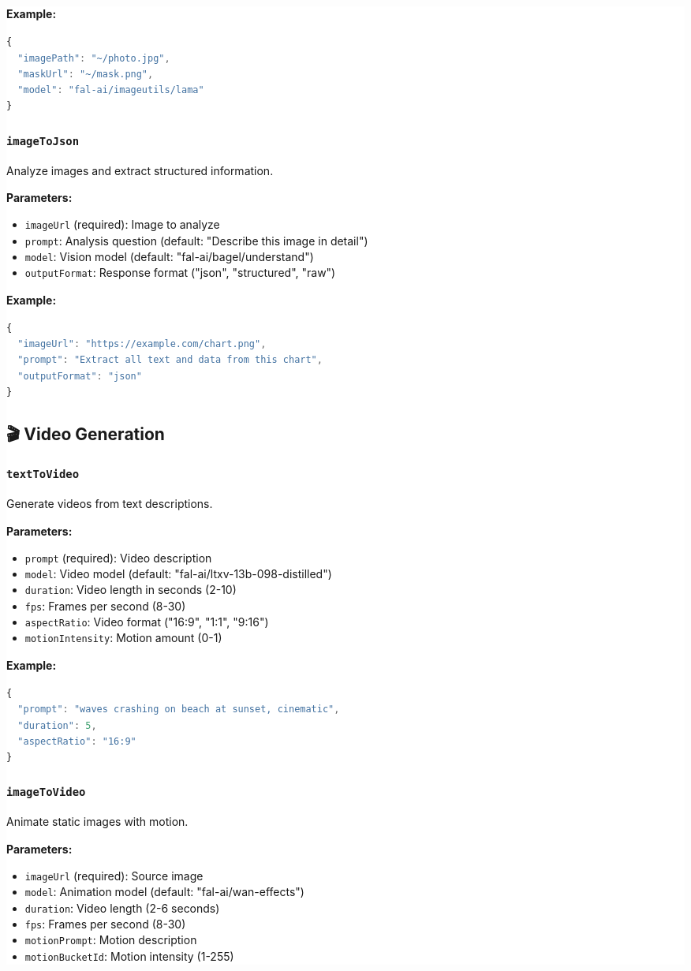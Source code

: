 **Example:**
```javascript
{
  "imagePath": "~/photo.jpg",
  "maskUrl": "~/mask.png",
  "model": "fal-ai/imageutils/lama"
}
```

### `imageToJson`
Analyze images and extract structured information.

**Parameters:**
- `imageUrl` (required): Image to analyze
- `prompt`: Analysis question (default: "Describe this image in detail")
- `model`: Vision model (default: "fal-ai/bagel/understand")
- `outputFormat`: Response format ("json", "structured", "raw")

**Example:**
```javascript
{
  "imageUrl": "https://example.com/chart.png",
  "prompt": "Extract all text and data from this chart",
  "outputFormat": "json"
}
```

## 🎬 Video Generation

### `textToVideo`
Generate videos from text descriptions.

**Parameters:**
- `prompt` (required): Video description
- `model`: Video model (default: "fal-ai/ltxv-13b-098-distilled")
- `duration`: Video length in seconds (2-10)
- `fps`: Frames per second (8-30)
- `aspectRatio`: Video format ("16:9", "1:1", "9:16")
- `motionIntensity`: Motion amount (0-1)

**Example:**
```javascript
{
  "prompt": "waves crashing on beach at sunset, cinematic",
  "duration": 5,
  "aspectRatio": "16:9"
}
```

### `imageToVideo`
Animate static images with motion.

**Parameters:**
- `imageUrl` (required): Source image
- `model`: Animation model (default: "fal-ai/wan-effects")
- `duration`: Video length (2-6 seconds)
- `fps`: Frames per second (8-30)
- `motionPrompt`: Motion description
- `motionBucketId`: Motion intensity (1-255)
